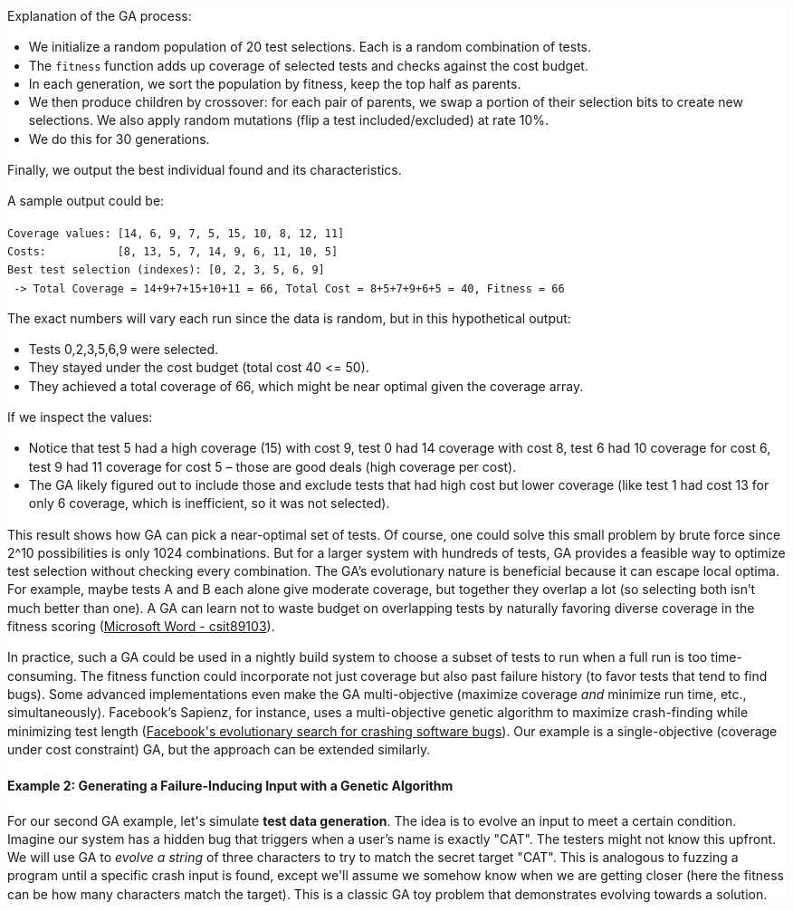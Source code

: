 Explanation of the GA process:

- We initialize a random population of 20 test selections. Each is a random combination of tests.
- The `fitness` function adds up coverage of selected tests and checks against the cost budget.
- In each generation, we sort the population by fitness, keep the top half as parents.
- We then produce children by crossover: for each pair of parents, we swap a portion of their selection bits to create new selections. We also apply random mutations (flip a test included/excluded) at rate 10%.
- We do this for 30 generations.

Finally, we output the best individual found and its characteristics.

A sample output could be:

```plaintext
Coverage values: [14, 6, 9, 7, 5, 15, 10, 8, 12, 11]
Costs:           [8, 13, 5, 7, 14, 9, 6, 11, 10, 5]
Best test selection (indexes): [0, 2, 3, 5, 6, 9]
 -> Total Coverage = 14+9+7+15+10+11 = 66, Total Cost = 8+5+7+9+6+5 = 40, Fitness = 66
```

The exact numbers will vary each run since the data is random, but in this hypothetical output:
- Tests 0,2,3,5,6,9 were selected.
- They stayed under the cost budget (total cost 40 <= 50).
- They achieved a total coverage of 66, which might be near optimal given the coverage array.

If we inspect the values:
- Notice that test 5 had a high coverage (15) with cost 9, test 0 had 14 coverage with cost 8, test 6 had 10 coverage for cost 6, test 9 had 11 coverage for cost 5 – those are good deals (high coverage per cost).
- The GA likely figured out to include those and exclude tests that had high cost but lower coverage (like test 1 had cost 13 for only 6 coverage, which is inefficient, so it was not selected).

This result shows how GA can pick a near-optimal set of tests. Of course, one could solve this small problem by brute force since 2^10 possibilities is only 1024 combinations. But for a larger system with hundreds of tests, GA provides a feasible way to optimize test selection without checking every combination. The GA’s evolutionary nature is beneficial because it can escape local optima. For example, maybe tests A and B each alone give moderate coverage, but together they overlap a lot (so selecting both isn’t much better than one). A GA can learn not to waste budget on overlapping tests by naturally favoring diverse coverage in the fitness scoring ([Microsoft Word - csit89103](https://airccj.org/CSCP/vol8/csit89103.pdf#:~:text=events,be%20generated%20to%20cover%20these)).

In practice, such a GA could be used in a nightly build system to choose a subset of tests to run when a full run is too time-consuming. The fitness function could incorporate not just coverage but also past failure history (to favor tests that tend to find bugs). Some advanced implementations even make the GA multi-objective (maximize coverage *and* minimize run time, etc., simultaneously). Facebook’s Sapienz, for instance, uses a multi-objective genetic algorithm to maximize crash-finding while minimizing test length ([Facebook's evolutionary search for crashing software bugs](https://arstechnica.com/information-technology/2017/08/facebook-dynamic-analysis-software-sapienz/#:~:text=Facebook%27s%20evolutionary%20search%20for%20crashing,earlier%20inputs%2C%20with%20the)). Our example is a single-objective (coverage under cost constraint) GA, but the approach can be extended similarly.

#### Example 2: Generating a Failure-Inducing Input with a Genetic Algorithm

For our second GA example, let's simulate **test data generation**. The idea is to evolve an input to meet a certain condition. Imagine our system has a hidden bug that triggers when a user’s name is exactly "CAT". The testers might not know this upfront. We will use GA to *evolve a string* of three characters to try to match the secret target "CAT". This is analogous to fuzzing a program until a specific crash input is found, except we'll assume we somehow know when we are getting closer (here the fitness can be how many characters match the target). This is a classic GA toy problem that demonstrates evolving towards a solution.
